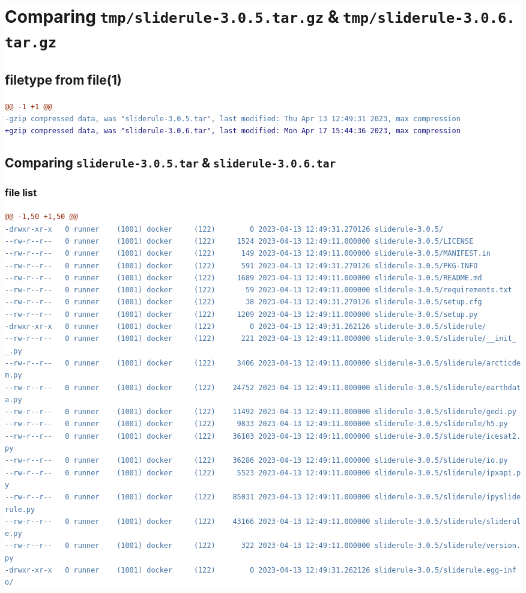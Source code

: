 # Comparing `tmp/sliderule-3.0.5.tar.gz` & `tmp/sliderule-3.0.6.tar.gz`

## filetype from file(1)

```diff
@@ -1 +1 @@
-gzip compressed data, was "sliderule-3.0.5.tar", last modified: Thu Apr 13 12:49:31 2023, max compression
+gzip compressed data, was "sliderule-3.0.6.tar", last modified: Mon Apr 17 15:44:36 2023, max compression
```

## Comparing `sliderule-3.0.5.tar` & `sliderule-3.0.6.tar`

### file list

```diff
@@ -1,50 +1,50 @@
-drwxr-xr-x   0 runner    (1001) docker     (122)        0 2023-04-13 12:49:31.270126 sliderule-3.0.5/
--rw-r--r--   0 runner    (1001) docker     (122)     1524 2023-04-13 12:49:11.000000 sliderule-3.0.5/LICENSE
--rw-r--r--   0 runner    (1001) docker     (122)      149 2023-04-13 12:49:11.000000 sliderule-3.0.5/MANIFEST.in
--rw-r--r--   0 runner    (1001) docker     (122)      591 2023-04-13 12:49:31.270126 sliderule-3.0.5/PKG-INFO
--rw-r--r--   0 runner    (1001) docker     (122)     1689 2023-04-13 12:49:11.000000 sliderule-3.0.5/README.md
--rw-r--r--   0 runner    (1001) docker     (122)       59 2023-04-13 12:49:11.000000 sliderule-3.0.5/requirements.txt
--rw-r--r--   0 runner    (1001) docker     (122)       38 2023-04-13 12:49:31.270126 sliderule-3.0.5/setup.cfg
--rw-r--r--   0 runner    (1001) docker     (122)     1209 2023-04-13 12:49:11.000000 sliderule-3.0.5/setup.py
-drwxr-xr-x   0 runner    (1001) docker     (122)        0 2023-04-13 12:49:31.262126 sliderule-3.0.5/sliderule/
--rw-r--r--   0 runner    (1001) docker     (122)      221 2023-04-13 12:49:11.000000 sliderule-3.0.5/sliderule/__init__.py
--rw-r--r--   0 runner    (1001) docker     (122)     3406 2023-04-13 12:49:11.000000 sliderule-3.0.5/sliderule/arcticdem.py
--rw-r--r--   0 runner    (1001) docker     (122)    24752 2023-04-13 12:49:11.000000 sliderule-3.0.5/sliderule/earthdata.py
--rw-r--r--   0 runner    (1001) docker     (122)    11492 2023-04-13 12:49:11.000000 sliderule-3.0.5/sliderule/gedi.py
--rw-r--r--   0 runner    (1001) docker     (122)     9833 2023-04-13 12:49:11.000000 sliderule-3.0.5/sliderule/h5.py
--rw-r--r--   0 runner    (1001) docker     (122)    36103 2023-04-13 12:49:11.000000 sliderule-3.0.5/sliderule/icesat2.py
--rw-r--r--   0 runner    (1001) docker     (122)    36286 2023-04-13 12:49:11.000000 sliderule-3.0.5/sliderule/io.py
--rw-r--r--   0 runner    (1001) docker     (122)     5523 2023-04-13 12:49:11.000000 sliderule-3.0.5/sliderule/ipxapi.py
--rw-r--r--   0 runner    (1001) docker     (122)    85031 2023-04-13 12:49:11.000000 sliderule-3.0.5/sliderule/ipysliderule.py
--rw-r--r--   0 runner    (1001) docker     (122)    43166 2023-04-13 12:49:11.000000 sliderule-3.0.5/sliderule/sliderule.py
--rw-r--r--   0 runner    (1001) docker     (122)      322 2023-04-13 12:49:11.000000 sliderule-3.0.5/sliderule/version.py
-drwxr-xr-x   0 runner    (1001) docker     (122)        0 2023-04-13 12:49:31.262126 sliderule-3.0.5/sliderule.egg-info/
```